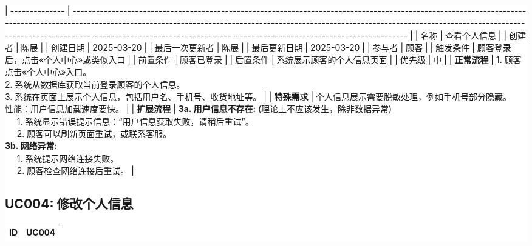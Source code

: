 | -------------- | ---------------------------------------------------------------------------------------------------------------------------------------------------------------------------------------------------------------------------------------------------------------------------------------------------------------------------------------------------------------- |
| 名称           | 查看个人信息                                                                                                                                                                                                                                                                                                                                                     |
| 创建者         | 陈展                                                                                                                                                                                                                                                                                                                                                             |
| 创建日期       | 2025-03-20                                                                                                                                                                                                                                                                                                                                                       |
| 最后一次更新者 | 陈展                                                                                                                                                                                                                                                                                                                                                             |
| 最后更新日期   | 2025-03-20                                                                                                                                                                                                                                                                                                                                                       |
| 参与者         | 顾客                                                                                                                                                                                                                                                                                                                                                             |
| 触发条件       | 顾客登录后，点击«个人中心»或类似入口                                                                                                                                                                                                                                                                                                                             |
| 前置条件       | 顾客已登录                                                                                                                                                                                                                                                                                                                                                       |
| 后置条件       | 系统展示顾客的个人信息页面                                                                                                                                                                                                                                                                                                                                       |
| 优先级         | 中                                                                                                                                                                                                                                                                                                                                                               |
| **正常流程**   | 1.  顾客点击«个人中心»入口。 <br> 2.  系统从数据库获取当前登录顾客的个人信息。 <br> 3.  系统在页面上展示个人信息，包括用户名、手机号、收货地址等。                                                                                                                                                                                                               |
| **特殊需求**   | 个人信息展示需要脱敏处理，例如手机号部分隐藏。 <br> 性能：用户信息加载速度要快。                                                                                                                                                                                                                                                                                 |
| **扩展流程**   | **3a. 用户信息不存在:** (理论上不应该发生，除非数据异常) <br>  &nbsp;&nbsp;&nbsp;&nbsp; 1. 系统显示错误提示信息：“用户信息获取失败，请稍后重试”。 <br>  &nbsp;&nbsp;&nbsp;&nbsp; 2. 顾客可以刷新页面重试，或联系客服。 <br> **3b. 网络异常:** <br> &nbsp;&nbsp;&nbsp;&nbsp; 1. 系统提示网络连接失败。 <br>  &nbsp;&nbsp;&nbsp;&nbsp; 2. 顾客检查网络连接后重试。 |

## UC004: 修改个人信息

| ID             | UC004                                                                                                                                                                                                                                                                                                                                                    |
| -------------- | -------------------------------------------------------------------------------------------------------------------------------------------------------------------------------------------------------------------------------------------------------------------------------------------------------------------------------------------------------- |